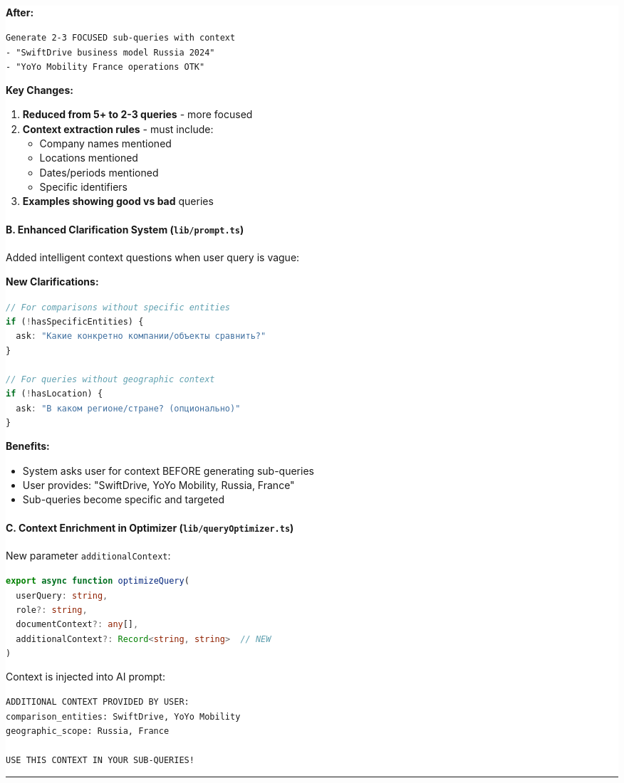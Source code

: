**After:**
```
Generate 2-3 FOCUSED sub-queries with context
- "SwiftDrive business model Russia 2024"
- "YoYo Mobility France operations OTK"
```

**Key Changes:**
1. **Reduced from 5+ to 2-3 queries** - more focused
2. **Context extraction rules** - must include:
   - Company names mentioned
   - Locations mentioned
   - Dates/periods mentioned
   - Specific identifiers
3. **Examples showing good vs bad** queries

#### B. Enhanced Clarification System (`lib/prompt.ts`)

Added intelligent context questions when user query is vague:

**New Clarifications:**
```typescript
// For comparisons without specific entities
if (!hasSpecificEntities) {
  ask: "Какие конкретно компании/объекты сравнить?"
}

// For queries without geographic context
if (!hasLocation) {
  ask: "В каком регионе/стране? (опционально)"
}
```

**Benefits:**
- System asks user for context BEFORE generating sub-queries
- User provides: "SwiftDrive, YoYo Mobility, Russia, France"
- Sub-queries become specific and targeted

#### C. Context Enrichment in Optimizer (`lib/queryOptimizer.ts`)

New parameter `additionalContext`:
```typescript
export async function optimizeQuery(
  userQuery: string,
  role?: string,
  documentContext?: any[],
  additionalContext?: Record<string, string>  // NEW
)
```

Context is injected into AI prompt:
```
ADDITIONAL CONTEXT PROVIDED BY USER:
comparison_entities: SwiftDrive, YoYo Mobility
geographic_scope: Russia, France

USE THIS CONTEXT IN YOUR SUB-QUERIES!
```

---